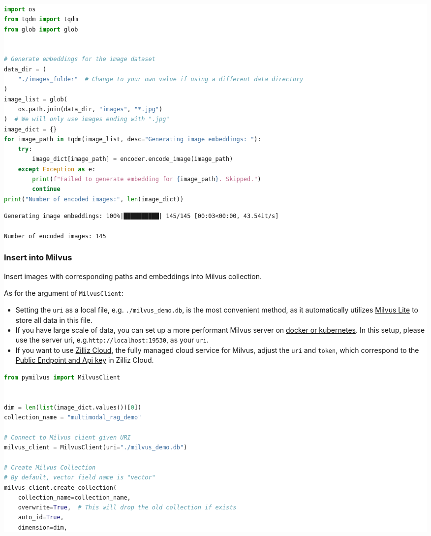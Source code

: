 
```python
import os
from tqdm import tqdm
from glob import glob


# Generate embeddings for the image dataset
data_dir = (
    "./images_folder"  # Change to your own value if using a different data directory
)
image_list = glob(
    os.path.join(data_dir, "images", "*.jpg")
)  # We will only use images ending with ".jpg"
image_dict = {}
for image_path in tqdm(image_list, desc="Generating image embeddings: "):
    try:
        image_dict[image_path] = encoder.encode_image(image_path)
    except Exception as e:
        print(f"Failed to generate embedding for {image_path}. Skipped.")
        continue
print("Number of encoded images:", len(image_dict))
```

    Generating image embeddings: 100%|██████████| 145/145 [00:03<00:00, 43.54it/s]

    Number of encoded images: 145


    


### Insert into Milvus

Insert images with corresponding paths and embeddings into Milvus collection.

<div class="alert note">

As for the argument of `MilvusClient`:

- Setting the `uri` as a local file, e.g. `./milvus_demo.db`, is the most convenient method, as it automatically utilizes [Milvus Lite](https://milvus.io/docs/milvus_lite.md) to store all data in this file.
- If you have large scale of data, you can set up a more performant Milvus server on [docker or kubernetes](https://milvus.io/docs/quickstart.md). In this setup, please use the server uri, e.g.`http://localhost:19530`, as your `uri`.
- If you want to use [Zilliz Cloud](https://zilliz.com/cloud), the fully managed cloud service for Milvus, adjust the `uri` and `token`, which correspond to the [Public Endpoint and Api key](https://docs.zilliz.com/docs/on-zilliz-cloud-console#free-cluster-details) in Zilliz Cloud.

</div>


```python
from pymilvus import MilvusClient


dim = len(list(image_dict.values())[0])
collection_name = "multimodal_rag_demo"

# Connect to Milvus client given URI
milvus_client = MilvusClient(uri="./milvus_demo.db")

# Create Milvus Collection
# By default, vector field name is "vector"
milvus_client.create_collection(
    collection_name=collection_name,
    overwrite=True,  # This will drop the old collection if exists
    auto_id=True,
    dimension=dim,
```